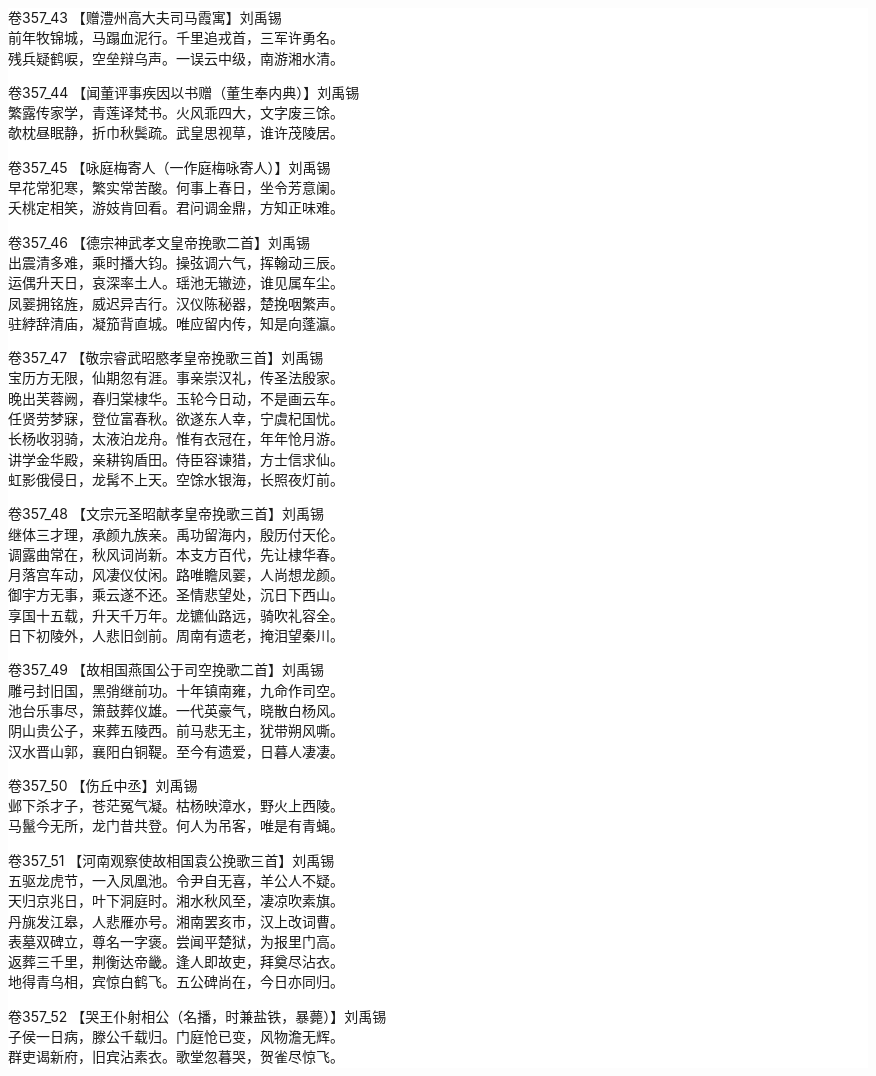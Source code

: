 卷357_43  【赠澧州高大夫司马霞寓】刘禹锡  
前年牧锦城，马蹋血泥行。千里追戎首，三军许勇名。  
残兵疑鹤唳，空垒辩乌声。一误云中级，南游湘水清。  
  
卷357_44  【闻董评事疾因以书赠（董生奉内典）】刘禹锡  
繁露传家学，青莲译梵书。火风乖四大，文字废三馀。  
欹枕昼眠静，折巾秋鬓疏。武皇思视草，谁许茂陵居。  
  
卷357_45  【咏庭梅寄人（一作庭梅咏寄人）】刘禹锡  
早花常犯寒，繁实常苦酸。何事上春日，坐令芳意阑。  
夭桃定相笑，游妓肯回看。君问调金鼎，方知正味难。  
  
卷357_46  【德宗神武孝文皇帝挽歌二首】刘禹锡  
出震清多难，乘时播大钧。操弦调六气，挥翰动三辰。  
运偶升天日，哀深率土人。瑶池无辙迹，谁见属车尘。  
凤翣拥铭旌，威迟异吉行。汉仪陈秘器，楚挽咽繁声。  
驻綍辞清庙，凝笳背直城。唯应留内传，知是向蓬瀛。  
  
卷357_47  【敬宗睿武昭愍孝皇帝挽歌三首】刘禹锡  
宝历方无限，仙期忽有涯。事亲崇汉礼，传圣法殷家。  
晚出芙蓉阙，春归棠棣华。玉轮今日动，不是画云车。  
任贤劳梦寐，登位富春秋。欲遂东人幸，宁虞杞国忧。  
长杨收羽骑，太液泊龙舟。惟有衣冠在，年年怆月游。  
讲学金华殿，亲耕钩盾田。侍臣容谏猎，方士信求仙。  
虹影俄侵日，龙髯不上天。空馀水银海，长照夜灯前。  
  
卷357_48  【文宗元圣昭献孝皇帝挽歌三首】刘禹锡  
继体三才理，承颜九族亲。禹功留海内，殷历付天伦。  
调露曲常在，秋风词尚新。本支方百代，先让棣华春。  
月落宫车动，风凄仪仗闲。路唯瞻凤翣，人尚想龙颜。  
御宇方无事，乘云遂不还。圣情悲望处，沉日下西山。  
享国十五载，升天千万年。龙镳仙路远，骑吹礼容全。  
日下初陵外，人悲旧剑前。周南有遗老，掩泪望秦川。  
  
卷357_49  【故相国燕国公于司空挽歌二首】刘禹锡  
雕弓封旧国，黑弰继前功。十年镇南雍，九命作司空。  
池台乐事尽，箫鼓葬仪雄。一代英豪气，晓散白杨风。  
阴山贵公子，来葬五陵西。前马悲无主，犹带朔风嘶。  
汉水晋山郭，襄阳白铜鞮。至今有遗爱，日暮人凄凄。  
  
卷357_50  【伤丘中丞】刘禹锡  
邺下杀才子，苍茫冤气凝。枯杨映漳水，野火上西陵。  
马鬣今无所，龙门昔共登。何人为吊客，唯是有青蝇。  
  
卷357_51  【河南观察使故相国袁公挽歌三首】刘禹锡  
五驱龙虎节，一入凤凰池。令尹自无喜，羊公人不疑。  
天归京兆日，叶下洞庭时。湘水秋风至，凄凉吹素旗。  
丹旐发江皋，人悲雁亦号。湘南罢亥市，汉上改词曹。  
表墓双碑立，尊名一字褒。尝闻平楚狱，为报里门高。  
返葬三千里，荆衡达帝畿。逢人即故吏，拜奠尽沾衣。  
地得青乌相，宾惊白鹤飞。五公碑尚在，今日亦同归。  
  
卷357_52  【哭王仆射相公（名播，时兼盐铁，暴薨）】刘禹锡  
子侯一日病，滕公千载归。门庭怆已变，风物澹无辉。  
群吏谒新府，旧宾沾素衣。歌堂忽暮哭，贺雀尽惊飞。  
  